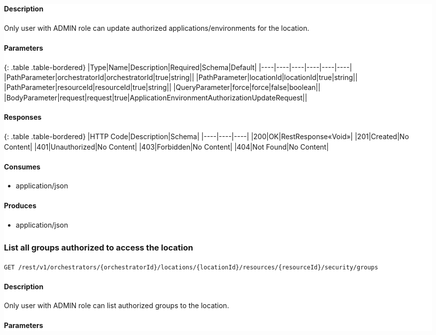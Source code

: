 #### Description

Only user with ADMIN role can update authorized applications/environments for the location.

#### Parameters

{: .table .table-bordered}
|Type|Name|Description|Required|Schema|Default|
|----|----|----|----|----|----|
|PathParameter|orchestratorId|orchestratorId|true|string||
|PathParameter|locationId|locationId|true|string||
|PathParameter|resourceId|resourceId|true|string||
|QueryParameter|force|force|false|boolean||
|BodyParameter|request|request|true|ApplicationEnvironmentAuthorizationUpdateRequest||


#### Responses

{: .table .table-bordered}
|HTTP Code|Description|Schema|
|----|----|----|
|200|OK|RestResponse«Void»|
|201|Created|No Content|
|401|Unauthorized|No Content|
|403|Forbidden|No Content|
|404|Not Found|No Content|


#### Consumes

* application/json

#### Produces

* application/json

### List all groups authorized to access the location
```
GET /rest/v1/orchestrators/{orchestratorId}/locations/{locationId}/resources/{resourceId}/security/groups
```

#### Description

Only user with ADMIN role can list authorized groups to the location.

#### Parameters
